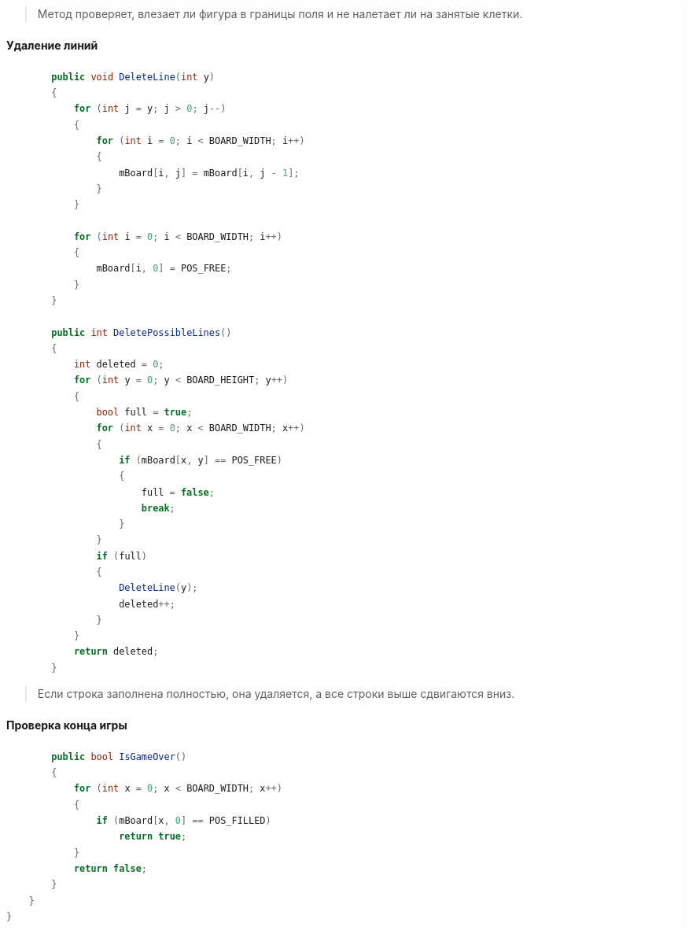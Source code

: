 > Метод проверяет, влезает ли фигура в границы поля и не налетает ли на занятые клетки.

#### Удаление линий

```csharp
        public void DeleteLine(int y)
        {
            for (int j = y; j > 0; j--)
            {
                for (int i = 0; i < BOARD_WIDTH; i++)
                {
                    mBoard[i, j] = mBoard[i, j - 1];
                }
            }

            for (int i = 0; i < BOARD_WIDTH; i++)
            {
                mBoard[i, 0] = POS_FREE;
            }
        }

        public int DeletePossibleLines()
        {
            int deleted = 0;
            for (int y = 0; y < BOARD_HEIGHT; y++)
            {
                bool full = true;
                for (int x = 0; x < BOARD_WIDTH; x++)
                {
                    if (mBoard[x, y] == POS_FREE)
                    {
                        full = false;
                        break;
                    }
                }
                if (full)
                {
                    DeleteLine(y);
                    deleted++;
                }
            }
            return deleted;
        }

```

> Если строка заполнена полностью, она удаляется, а все строки выше сдвигаются вниз.

#### Проверка конца игры

```csharp
        public bool IsGameOver()
        {
            for (int x = 0; x < BOARD_WIDTH; x++)
            {
                if (mBoard[x, 0] == POS_FILLED)
                    return true;
            }
            return false;
        }
    }
}

```
